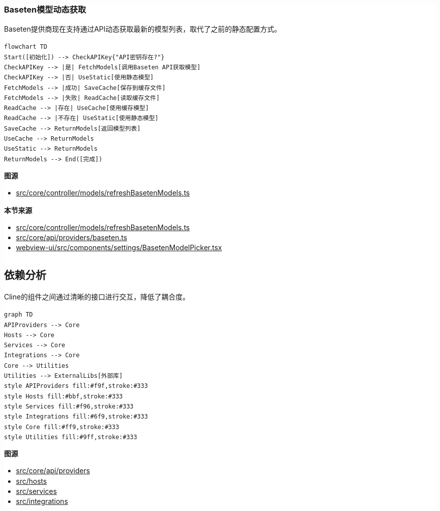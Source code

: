 ### Baseten模型动态获取
Baseten提供商现在支持通过API动态获取最新的模型列表，取代了之前的静态配置方式。

```mermaid
flowchart TD
Start([初始化]) --> CheckAPIKey{"API密钥存在?"}
CheckAPIKey --> |是| FetchModels[调用Baseten API获取模型]
CheckAPIKey --> |否| UseStatic[使用静态模型]
FetchModels --> |成功| SaveCache[保存到缓存文件]
FetchModels --> |失败| ReadCache[读取缓存文件]
ReadCache --> |存在| UseCache[使用缓存模型]
ReadCache --> |不存在| UseStatic[使用静态模型]
SaveCache --> ReturnModels[返回模型列表]
UseCache --> ReturnModels
UseStatic --> ReturnModels
ReturnModels --> End([完成])
```

**图源**  
- [src/core/controller/models/refreshBasetenModels.ts](file://src/core/controller/models/refreshBasetenModels.ts)

**本节来源**  
- [src/core/controller/models/refreshBasetenModels.ts](file://src/core/controller/models/refreshBasetenModels.ts)
- [src/core/api/providers/baseten.ts](file://src/core/api/providers/baseten.ts)
- [webview-ui/src/components/settings/BasetenModelPicker.tsx](file://webview-ui/src/components/settings/BasetenModelPicker.tsx)

## 依赖分析
Cline的组件之间通过清晰的接口进行交互，降低了耦合度。

```mermaid
graph TD
APIProviders --> Core
Hosts --> Core
Services --> Core
Integrations --> Core
Core --> Utilities
Utilities --> ExternalLibs[外部库]
style APIProviders fill:#f9f,stroke:#333
style Hosts fill:#bbf,stroke:#333
style Services fill:#f96,stroke:#333
style Integrations fill:#6f9,stroke:#333
style Core fill:#ff9,stroke:#333
style Utilities fill:#9ff,stroke:#333
```

**图源**  
- [src/core/api/providers](file://src/core/api/providers)
- [src/hosts](file://src/hosts)
- [src/services](file://src/services)
- [src/integrations](file://src/integrations)
